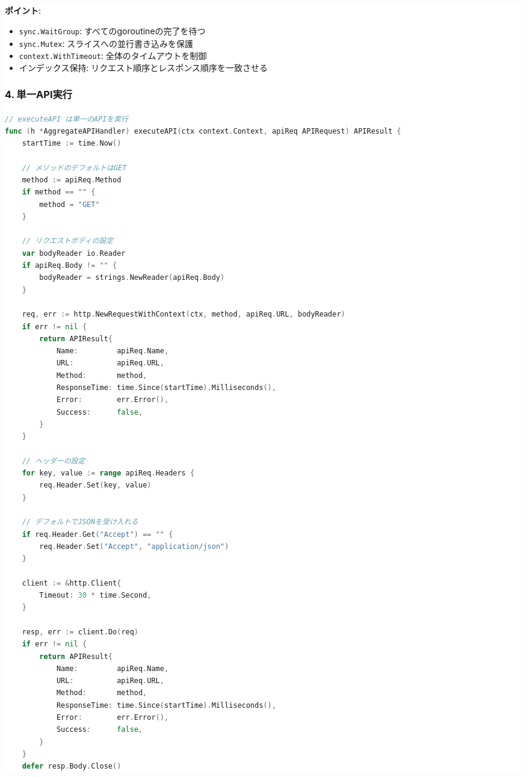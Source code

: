 **ポイント**:
- `sync.WaitGroup`: すべてのgoroutineの完了を待つ
- `sync.Mutex`: スライスへの並行書き込みを保護
- `context.WithTimeout`: 全体のタイムアウトを制御
- インデックス保持: リクエスト順序とレスポンス順序を一致させる

### 4. 単一API実行

```go
// executeAPI は単一のAPIを実行
func (h *AggregateAPIHandler) executeAPI(ctx context.Context, apiReq APIRequest) APIResult {
	startTime := time.Now()

	// メソッドのデフォルトはGET
	method := apiReq.Method
	if method == "" {
		method = "GET"
	}

	// リクエストボディの設定
	var bodyReader io.Reader
	if apiReq.Body != "" {
		bodyReader = strings.NewReader(apiReq.Body)
	}

	req, err := http.NewRequestWithContext(ctx, method, apiReq.URL, bodyReader)
	if err != nil {
		return APIResult{
			Name:         apiReq.Name,
			URL:          apiReq.URL,
			Method:       method,
			ResponseTime: time.Since(startTime).Milliseconds(),
			Error:        err.Error(),
			Success:      false,
		}
	}

	// ヘッダーの設定
	for key, value := range apiReq.Headers {
		req.Header.Set(key, value)
	}

	// デフォルトでJSONを受け入れる
	if req.Header.Get("Accept") == "" {
		req.Header.Set("Accept", "application/json")
	}

	client := &http.Client{
		Timeout: 30 * time.Second,
	}

	resp, err := client.Do(req)
	if err != nil {
		return APIResult{
			Name:         apiReq.Name,
			URL:          apiReq.URL,
			Method:       method,
			ResponseTime: time.Since(startTime).Milliseconds(),
			Error:        err.Error(),
			Success:      false,
		}
	}
	defer resp.Body.Close()

```